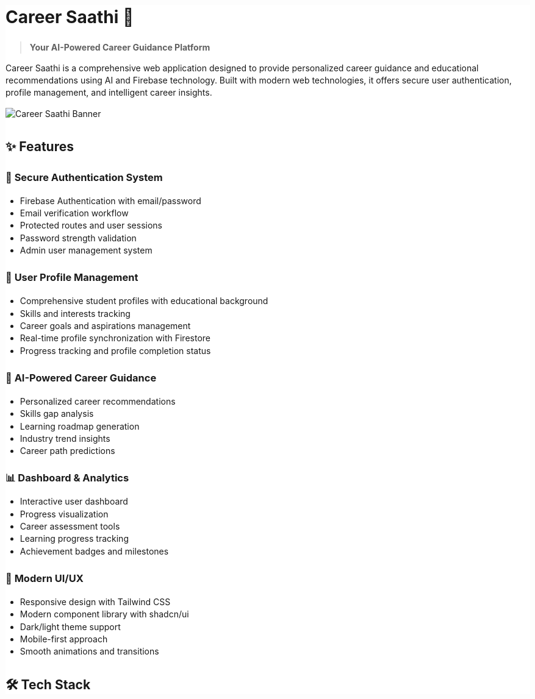 # Career Saathi 🚀

> **Your AI-Powered Career Guidance Platform**

Career Saathi is a comprehensive web application designed to provide personalized career guidance and educational recommendations using AI and Firebase technology. Built with modern web technologies, it offers secure user authentication, profile management, and intelligent career insights.

![Career Saathi Banner](https://via.placeholder.com/1200x400/4f46e5/ffffff?text=Career+Saathi+-+AI+Career+Guidance)

## ✨ Features

### 🔐 **Secure Authentication System**
- Firebase Authentication with email/password
- Email verification workflow
- Protected routes and user sessions
- Password strength validation
- Admin user management system

### 👤 **User Profile Management**
- Comprehensive student profiles with educational background
- Skills and interests tracking
- Career goals and aspirations management
- Real-time profile synchronization with Firestore
- Progress tracking and profile completion status

### 🤖 **AI-Powered Career Guidance**
- Personalized career recommendations
- Skills gap analysis
- Learning roadmap generation
- Industry trend insights
- Career path predictions

### 📊 **Dashboard & Analytics**
- Interactive user dashboard
- Progress visualization
- Career assessment tools
- Learning progress tracking
- Achievement badges and milestones

### 🎨 **Modern UI/UX**
- Responsive design with Tailwind CSS
- Modern component library with shadcn/ui
- Dark/light theme support
- Mobile-first approach
- Smooth animations and transitions

## 🛠️ Tech Stack

